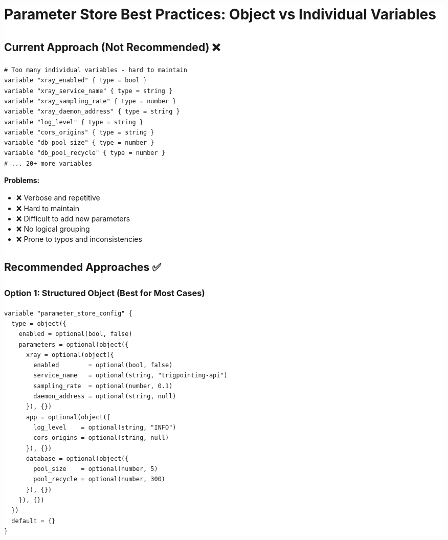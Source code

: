 # Parameter Store Best Practices: Object vs Individual Variables

## Current Approach (Not Recommended) ❌

```hcl
# Too many individual variables - hard to maintain
variable "xray_enabled" { type = bool }
variable "xray_service_name" { type = string }
variable "xray_sampling_rate" { type = number }
variable "xray_daemon_address" { type = string }
variable "log_level" { type = string }
variable "cors_origins" { type = string }
variable "db_pool_size" { type = number }
variable "db_pool_recycle" { type = number }
# ... 20+ more variables
```

**Problems:**
- ❌ Verbose and repetitive
- ❌ Hard to maintain
- ❌ Difficult to add new parameters
- ❌ No logical grouping
- ❌ Prone to typos and inconsistencies

## Recommended Approaches ✅

### Option 1: Structured Object (Best for Most Cases)

```hcl
variable "parameter_store_config" {
  type = object({
    enabled = optional(bool, false)
    parameters = optional(object({
      xray = optional(object({
        enabled        = optional(bool, false)
        service_name   = optional(string, "trigpointing-api")
        sampling_rate  = optional(number, 0.1)
        daemon_address = optional(string, null)
      }), {})
      app = optional(object({
        log_level    = optional(string, "INFO")
        cors_origins = optional(string, null)
      }), {})
      database = optional(object({
        pool_size    = optional(number, 5)
        pool_recycle = optional(number, 300)
      }), {})
    }), {})
  })
  default = {}
}
```
